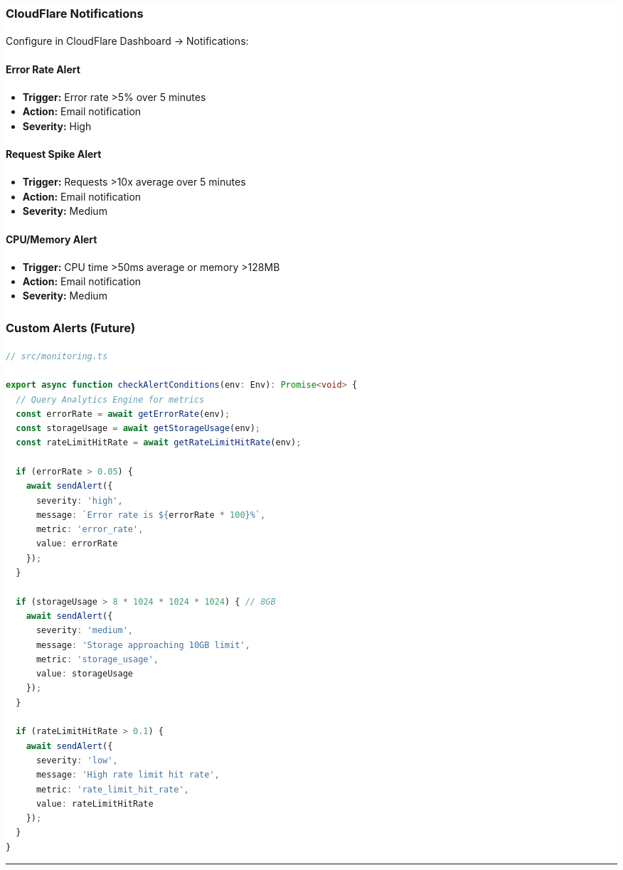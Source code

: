### CloudFlare Notifications

Configure in CloudFlare Dashboard → Notifications:

#### Error Rate Alert
- **Trigger:** Error rate >5% over 5 minutes
- **Action:** Email notification
- **Severity:** High

#### Request Spike Alert
- **Trigger:** Requests >10x average over 5 minutes
- **Action:** Email notification
- **Severity:** Medium

#### CPU/Memory Alert
- **Trigger:** CPU time >50ms average or memory >128MB
- **Action:** Email notification
- **Severity:** Medium

### Custom Alerts (Future)

```typescript
// src/monitoring.ts

export async function checkAlertConditions(env: Env): Promise<void> {
  // Query Analytics Engine for metrics
  const errorRate = await getErrorRate(env);
  const storageUsage = await getStorageUsage(env);
  const rateLimitHitRate = await getRateLimitHitRate(env);

  if (errorRate > 0.05) {
    await sendAlert({
      severity: 'high',
      message: `Error rate is ${errorRate * 100}%`,
      metric: 'error_rate',
      value: errorRate
    });
  }

  if (storageUsage > 8 * 1024 * 1024 * 1024) { // 8GB
    await sendAlert({
      severity: 'medium',
      message: 'Storage approaching 10GB limit',
      metric: 'storage_usage',
      value: storageUsage
    });
  }

  if (rateLimitHitRate > 0.1) {
    await sendAlert({
      severity: 'low',
      message: 'High rate limit hit rate',
      metric: 'rate_limit_hit_rate',
      value: rateLimitHitRate
    });
  }
}
```

---